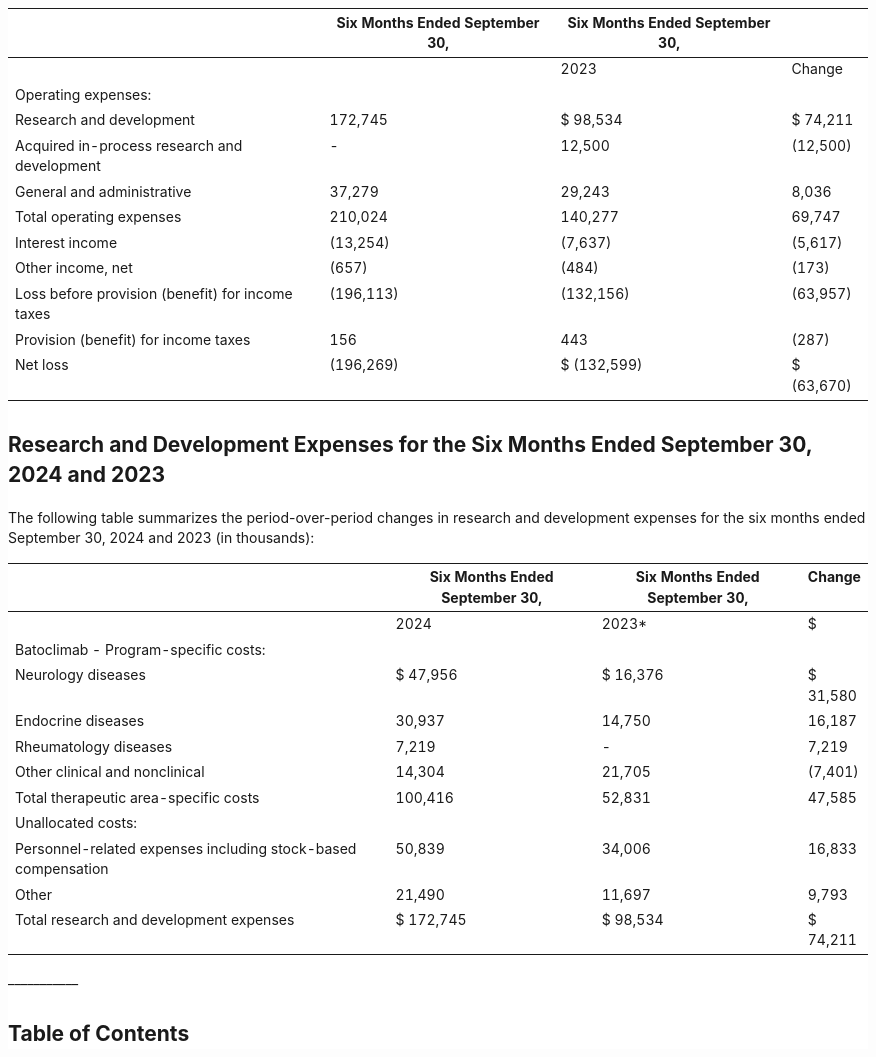 | | Six Months Ended September 30, | Six Months Ended September 30, | |
| --- | --- | --- | --- |
| | | 2023 | Change |
| Operating expenses: | | | |
| Research and development | 172,745 | $ 98,534 | $ 74,211 |
| Acquired in-process research and development | - | 12,500 | (12,500) |
| General and administrative | 37,279 | 29,243 | 8,036 |
| Total operating expenses | 210,024 | 140,277 | 69,747 |
| Interest income | (13,254) | (7,637) | (5,617) |
| Other income, net | (657) | (484) | (173) |
| Loss before provision (benefit) for income taxes | (196,113) | (132,156) | (63,957) |
| Provision (benefit) for income taxes | 156 | 443 | (287) |
| Net loss | (196,269) | $ (132,599) | $ (63,670) |

## Research and Development Expenses for the Six Months Ended September 30, 2024 and 2023

The following table summarizes the period-over-period changes in research and development expenses for the six months ended September 30, 2024 and 2023 (in thousands):

| | Six Months Ended September 30, | Six Months Ended September 30, | Change |
| --- | --- | --- | --- |
| | 2024 | 2023\* | $ |
| Batoclimab - Program-specific costs: | | | |
| Neurology diseases | $ 47,956 | $ 16,376 | $ 31,580 |
| Endocrine diseases | 30,937 | 14,750 | 16,187 |
| Rheumatology diseases | 7,219 | - | 7,219 |
| Other clinical and nonclinical | 14,304 | 21,705 | (7,401) |
| Total therapeutic area-specific costs | 100,416 | 52,831 | 47,585 |
| Unallocated costs: | | | |
| Personnel-related expenses including stock-based compensation | 50,839 | 34,006 | 16,833 |
| Other | 21,490 | 11,697 | 9,793 |
| Total research and development expenses | $ 172,745 | $ 98,534 | $ 74,211 |

\_\_\_\_\_\_\_\_\_\_\_

## Table of Contents
